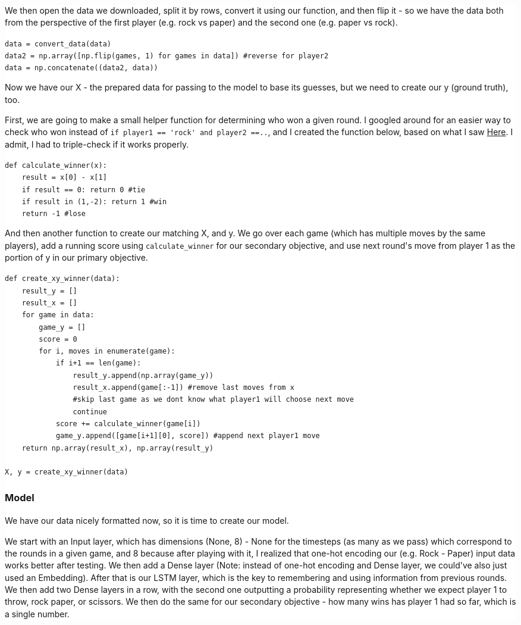 We then open the data we downloaded, split it by rows, convert it using our function, and then flip it - so we have the data both from the perspective of the first player (e.g. rock vs paper) and the second one (e.g. paper vs rock).

```
data = convert_data(data)
data2 = np.array([np.flip(games, 1) for games in data]) #reverse for player2
data = np.concatenate((data2, data))
```

Now we have our X - the prepared data for passing to the model to base its guesses, but we need to create our y (ground truth), too.

First, we are going to make a small helper function for determining who won a given round. I googled around for an easier way to check who won instead of `if player1 == 'rock' and player2 ==..`, and I created the function below, based on what I saw [Here](https://stackoverflow.com/questions/11377117/rock-paper-scissors-determine-win-loss-tie-using-math). I admit, I had to triple-check if it works properly.

```
def calculate_winner(x):
    result = x[0] - x[1]
    if result == 0: return 0 #tie
    if result in (1,-2): return 1 #win
    return -1 #lose
```

And then another function to create our matching X, and y. We go over each game (which has multiple moves by the same players), add a running score using `calculate_winner` for our secondary objective, and use next round's move from player 1 as the portion of y in our primary objective.

```
def create_xy_winner(data):
    result_y = []
    result_x = []
    for game in data:
        game_y = []
        score = 0
        for i, moves in enumerate(game):
            if i+1 == len(game):
                result_y.append(np.array(game_y))
                result_x.append(game[:-1]) #remove last moves from x
                #skip last game as we dont know what player1 will choose next move
                continue
            score += calculate_winner(game[i])
            game_y.append([game[i+1][0], score]) #append next player1 move
    return np.array(result_x), np.array(result_y)

X, y = create_xy_winner(data)
```

### Model

We have our data nicely formatted now, so it is time to create our model.

We start with an Input layer, which has dimensions (None, 8) - None for the timesteps (as many as we pass) which correspond to the rounds in a given game, and 8 because after playing with it, I realized that one-hot encoding our (e.g. Rock - Paper) input data works better after testing. 
We then add a Dense layer (Note: instead of one-hot encoding and Dense layer, we could've also just used an Embedding).
After that is our LSTM layer, which is the key to remembering and using information from previous rounds.
We then add two Dense layers in a row, with the second one outputting a probability representing whether we expect player 1 to throw, rock paper, or scissors.
We then do the same for our secondary objective - how many wins has player 1 had so far, which is a single number.
